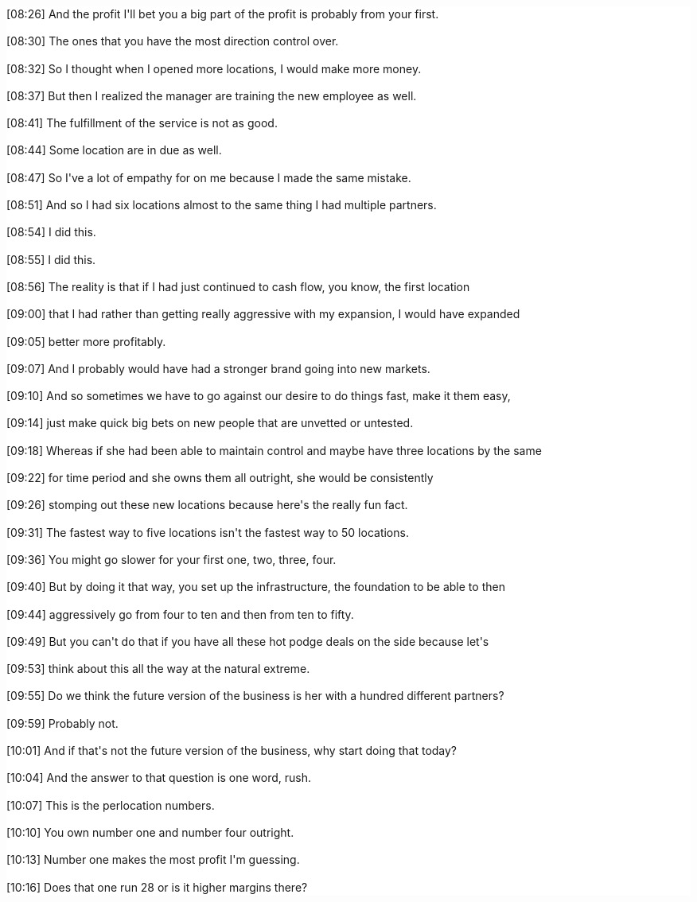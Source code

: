 [08:26] And the profit I'll bet you a big part of the profit is probably from your first.

[08:30] The ones that you have the most direction control over.

[08:32] So I thought when I opened more locations, I would make more money.

[08:37] But then I realized the manager are training the new employee as well.

[08:41] The fulfillment of the service is not as good.

[08:44] Some location are in due as well.

[08:47] So I've a lot of empathy for on me because I made the same mistake.

[08:51] And so I had six locations almost to the same thing I had multiple partners.

[08:54] I did this.

[08:55] I did this.

[08:56] The reality is that if I had just continued to cash flow, you know, the first location

[09:00] that I had rather than getting really aggressive with my expansion, I would have expanded

[09:05] better more profitably.

[09:07] And I probably would have had a stronger brand going into new markets.

[09:10] And so sometimes we have to go against our desire to do things fast, make it them easy,

[09:14] just make quick big bets on new people that are unvetted or untested.

[09:18] Whereas if she had been able to maintain control and maybe have three locations by the same

[09:22] for time period and she owns them all outright, she would be consistently

[09:26] stomping out these new locations because here's the really fun fact.

[09:31] The fastest way to five locations isn't the fastest way to 50 locations.

[09:36] You might go slower for your first one, two, three, four.

[09:40] But by doing it that way, you set up the infrastructure, the foundation to be able to then

[09:44] aggressively go from four to ten and then from ten to fifty.

[09:49] But you can't do that if you have all these hot podge deals on the side because let's

[09:53] think about this all the way at the natural extreme.

[09:55] Do we think the future version of the business is her with a hundred different partners?

[09:59] Probably not.

[10:01] And if that's not the future version of the business, why start doing that today?

[10:04] And the answer to that question is one word, rush.

[10:07] This is the perlocation numbers.

[10:10] You own number one and number four outright.

[10:13] Number one makes the most profit I'm guessing.

[10:16] Does that one run 28 or is it higher margins there?
